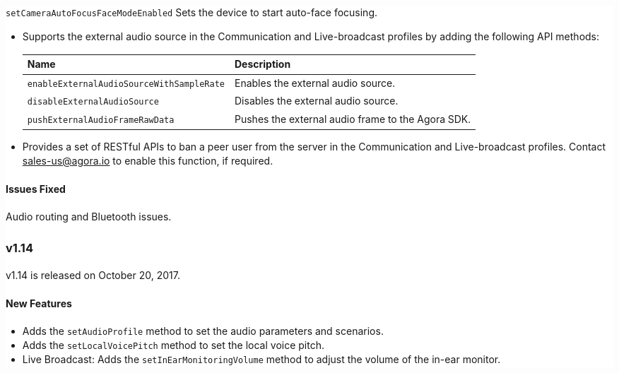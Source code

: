   </tr>
  <tr><td><code>setCameraAutoFocusFaceModeEnabled</code></td>
  <td>Sets the device to start auto-face focusing.</td>
  </tr>
  </tbody>
  </table>



- Supports the external audio source in the Communication and Live-broadcast profiles by adding the following API methods:

  <table>
  <colgroup>
  <col/>
  <col/>
  </colgroup>
  <thead>
  <tr><th>Name</th>
  <th>Description</th>
  </tr>
  </thead>
  <tbody>
  <tr><td><code>enableExternalAudioSourceWithSampleRate</code></td>
  <td>Enables the external audio source.</td>
  </tr>
  <tr><td><code>disableExternalAudioSource</code></td>
  <td>Disables the external audio source.</td>
  </tr>
  <tr><td><code>pushExternalAudioFrameRawData</code></td>
  <td>Pushes the external audio frame to the Agora SDK.</td>
  </tr>
  </tbody>
  </table>



- Provides a set of RESTful APIs to ban a peer user from the server in the Communication and Live-broadcast profiles. Contact [sales-us@agora.io](mailto:sales-us@agora.io) to enable this function, if required.

#### Issues Fixed

Audio routing and Bluetooth issues.

### v1.14

v1.14 is released on October 20, 2017. 

#### New Features

- Adds the <code>setAudioProfile</code> method to set the audio parameters and scenarios.
- Adds the <code>setLocalVoicePitch</code> method to set the local voice pitch.
- Live Broadcast: Adds the <code>setInEarMonitoringVolume</code> method to adjust the volume of the in-ear monitor.
